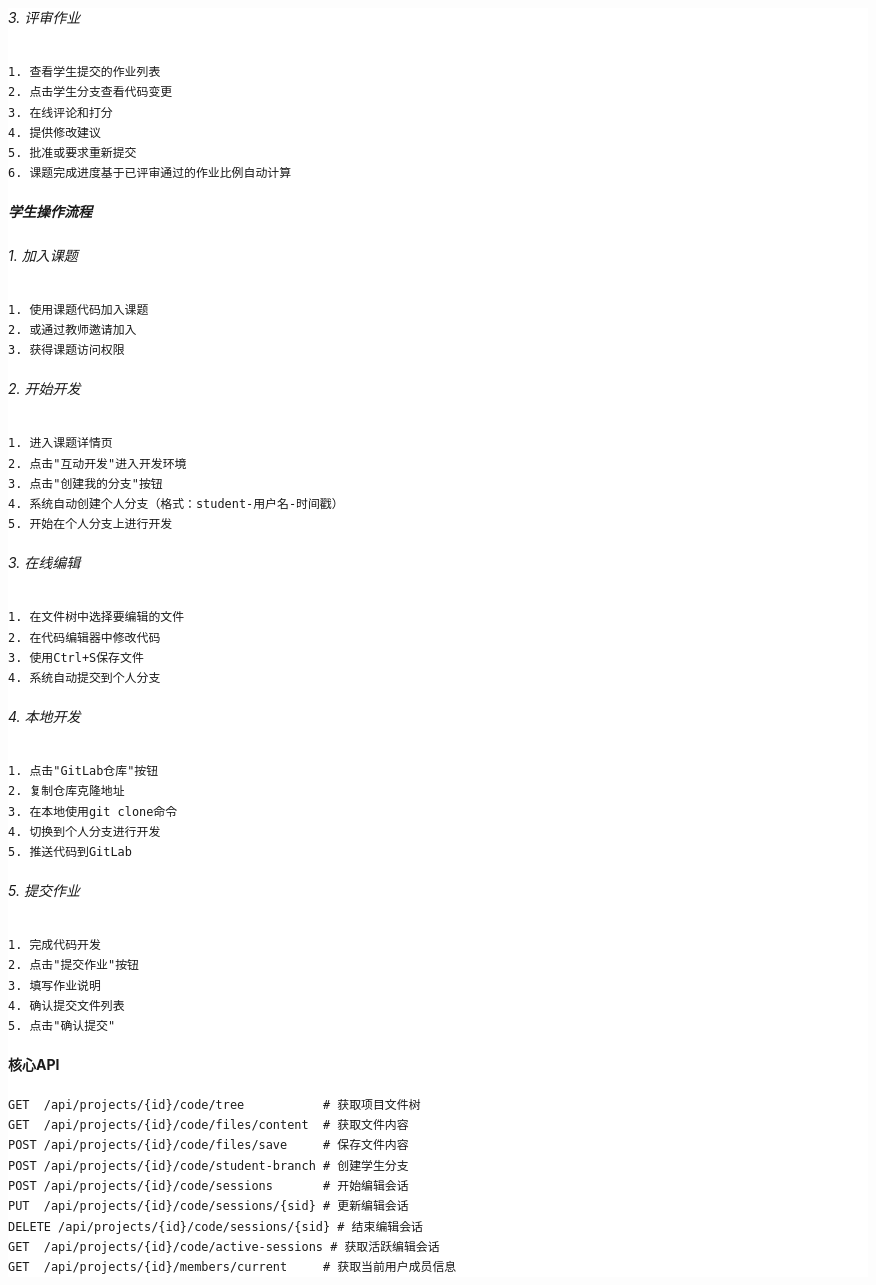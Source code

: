 ###### 3. 评审作业
```
1. 查看学生提交的作业列表
2. 点击学生分支查看代码变更
3. 在线评论和打分
4. 提供修改建议
5. 批准或要求重新提交
6. 课题完成进度基于已评审通过的作业比例自动计算
```

##### 学生操作流程

###### 1. 加入课题
```
1. 使用课题代码加入课题
2. 或通过教师邀请加入
3. 获得课题访问权限
```

###### 2. 开始开发
```
1. 进入课题详情页
2. 点击"互动开发"进入开发环境
3. 点击"创建我的分支"按钮
4. 系统自动创建个人分支（格式：student-用户名-时间戳）
5. 开始在个人分支上进行开发
```

###### 3. 在线编辑
```
1. 在文件树中选择要编辑的文件
2. 在代码编辑器中修改代码
3. 使用Ctrl+S保存文件
4. 系统自动提交到个人分支
```

###### 4. 本地开发
```
1. 点击"GitLab仓库"按钮
2. 复制仓库克隆地址
3. 在本地使用git clone命令
4. 切换到个人分支进行开发
5. 推送代码到GitLab
```

###### 5. 提交作业
```
1. 完成代码开发
2. 点击"提交作业"按钮
3. 填写作业说明
4. 确认提交文件列表
5. 点击"确认提交"
```

#### 核心API
```
GET  /api/projects/{id}/code/tree           # 获取项目文件树
GET  /api/projects/{id}/code/files/content  # 获取文件内容
POST /api/projects/{id}/code/files/save     # 保存文件内容
POST /api/projects/{id}/code/student-branch # 创建学生分支
POST /api/projects/{id}/code/sessions       # 开始编辑会话
PUT  /api/projects/{id}/code/sessions/{sid} # 更新编辑会话
DELETE /api/projects/{id}/code/sessions/{sid} # 结束编辑会话
GET  /api/projects/{id}/code/active-sessions # 获取活跃编辑会话
GET  /api/projects/{id}/members/current     # 获取当前用户成员信息
```
